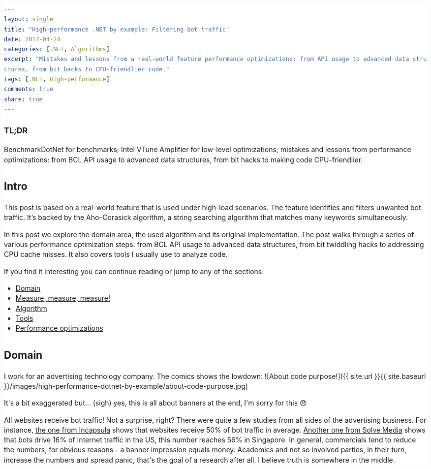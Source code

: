 ```yaml
---
layout: single
title: "High-performance .NET by example: Filtering bot traffic"
date: 2017-04-24
categories: [.NET, Algorithms]
excerpt: "Mistakes and lessons from a real-world feature performance optimizations: from API usage to advanced data structures, from bit hacks to CPU-friendlier code."
tags: [.NET, High-performance]
comments: true
share: true
---
```




### TL;DR

BenchmarkDotNet for benchmarks; Intel VTune Amplifier for low-level optimizations; mistakes and lessons from performance optimizations: from BCL API usage to advanced data structures, from bit hacks to making code CPU-friendlier.



## Intro

This post is based on a real-world feature that is used under high-load scenarios. The feature identifies and filters unwanted bot traffic.
It’s backed by the Aho–Corasick algorithm, a string searching algorithm that matches many keywords simultaneously.

In this post we explore the domain area, the used algorithm and its original implementation. The post walks through a series of various performance optimization steps: from BCL API usage to advanced data structures, from bit twiddling hacks to addressing CPU cache misses. It also covers tools I usually use to analyze code.

If you find it interesting you can continue reading or jump to any of the sections:

- [Domain](#domain)
- [Measure, measure, measure!](#measure-measure-measure)
- [Algorithm](#algorithm)
- [Tools](#tools)
- [Performance optimizations](#performance-optimizations)



## Domain

I work for an advertising technology company. The comics shows the lowdown:
![About code purpose!]({{ site.url }}{{ site.baseurl }}/images/high-performance-dotnet-by-example/about-code-purpose.jpg)

It's a bit exaggerated but... (sigh) yes, this is all about banners at the end, I'm sorry for this 😞

All websites receive bot traffic! Not a surprise, right? There were quite a few studies from all sides of the advertising business. For instance, [the one from Incapsula](https://www.incapsula.com/blog/bot-traffic-report-2016.html) shows that websites receive 50% of bot traffic in average. [Another one from Solve Media](http://news.solvemedia.com/post/32450539468/solve-media-the-bot-stops-here-infographic) shows that bots drive 16% of Internet traffic in the US, this number reaches 56% in Singapore. In general, commercials tend to reduce the numbers, for obvious reasons - a banner impression equals money. Academics and not so involved parties, in their turn, increase the numbers and spread panic, that's the goal of a research after all. I believe truth is somewhere in the middle.
